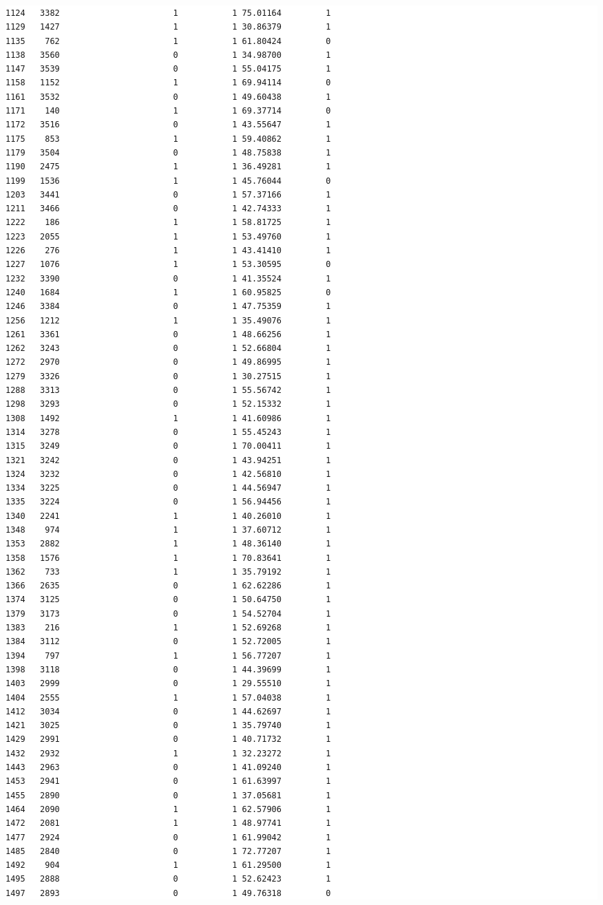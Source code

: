    1124   3382                       1           1 75.01164         1
    1129   1427                       1           1 30.86379         1
    1135    762                       1           1 61.80424         0
    1138   3560                       0           1 34.98700         1
    1147   3539                       0           1 55.04175         1
    1158   1152                       1           1 69.94114         0
    1161   3532                       0           1 49.60438         1
    1171    140                       1           1 69.37714         0
    1172   3516                       0           1 43.55647         1
    1175    853                       1           1 59.40862         1
    1179   3504                       0           1 48.75838         1
    1190   2475                       1           1 36.49281         1
    1199   1536                       1           1 45.76044         0
    1203   3441                       0           1 57.37166         1
    1211   3466                       0           1 42.74333         1
    1222    186                       1           1 58.81725         1
    1223   2055                       1           1 53.49760         1
    1226    276                       1           1 43.41410         1
    1227   1076                       1           1 53.30595         0
    1232   3390                       0           1 41.35524         1
    1240   1684                       1           1 60.95825         0
    1246   3384                       0           1 47.75359         1
    1256   1212                       1           1 35.49076         1
    1261   3361                       0           1 48.66256         1
    1262   3243                       0           1 52.66804         1
    1272   2970                       0           1 49.86995         1
    1279   3326                       0           1 30.27515         1
    1288   3313                       0           1 55.56742         1
    1298   3293                       0           1 52.15332         1
    1308   1492                       1           1 41.60986         1
    1314   3278                       0           1 55.45243         1
    1315   3249                       0           1 70.00411         1
    1321   3242                       0           1 43.94251         1
    1324   3232                       0           1 42.56810         1
    1334   3225                       0           1 44.56947         1
    1335   3224                       0           1 56.94456         1
    1340   2241                       1           1 40.26010         1
    1348    974                       1           1 37.60712         1
    1353   2882                       1           1 48.36140         1
    1358   1576                       1           1 70.83641         1
    1362    733                       1           1 35.79192         1
    1366   2635                       0           1 62.62286         1
    1374   3125                       0           1 50.64750         1
    1379   3173                       0           1 54.52704         1
    1383    216                       1           1 52.69268         1
    1384   3112                       0           1 52.72005         1
    1394    797                       1           1 56.77207         1
    1398   3118                       0           1 44.39699         1
    1403   2999                       0           1 29.55510         1
    1404   2555                       1           1 57.04038         1
    1412   3034                       0           1 44.62697         1
    1421   3025                       0           1 35.79740         1
    1429   2991                       0           1 40.71732         1
    1432   2932                       1           1 32.23272         1
    1443   2963                       0           1 41.09240         1
    1453   2941                       0           1 61.63997         1
    1455   2890                       0           1 37.05681         1
    1464   2090                       1           1 62.57906         1
    1472   2081                       1           1 48.97741         1
    1477   2924                       0           1 61.99042         1
    1485   2840                       0           1 72.77207         1
    1492    904                       1           1 61.29500         1
    1495   2888                       0           1 52.62423         1
    1497   2893                       0           1 49.76318         0